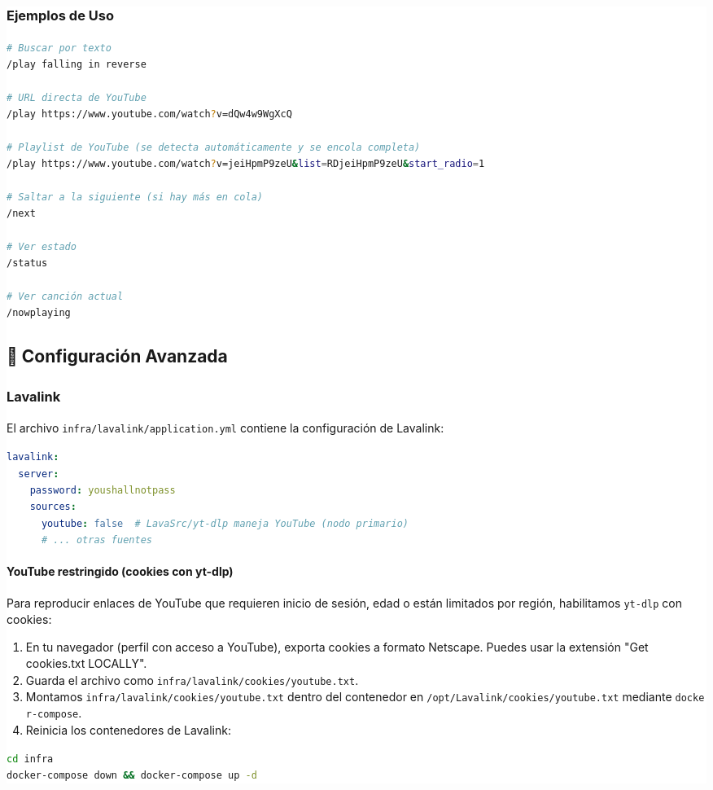 ### Ejemplos de Uso

```bash
# Buscar por texto
/play falling in reverse

# URL directa de YouTube
/play https://www.youtube.com/watch?v=dQw4w9WgXcQ

# Playlist de YouTube (se detecta automáticamente y se encola completa)
/play https://www.youtube.com/watch?v=jeiHpmP9zeU&list=RDjeiHpmP9zeU&start_radio=1

# Saltar a la siguiente (si hay más en cola)
/next

# Ver estado
/status

# Ver canción actual
/nowplaying
```

## 🔧 Configuración Avanzada

### Lavalink

El archivo `infra/lavalink/application.yml` contiene la configuración de Lavalink:

```yaml
lavalink:
  server:
    password: youshallnotpass
    sources:
      youtube: false  # LavaSrc/yt-dlp maneja YouTube (nodo primario)
      # ... otras fuentes
```

#### YouTube restringido (cookies con yt-dlp)

Para reproducir enlaces de YouTube que requieren inicio de sesión, edad o están limitados por región, habilitamos `yt-dlp` con cookies:

1. En tu navegador (perfil con acceso a YouTube), exporta cookies a formato Netscape. Puedes usar la extensión "Get cookies.txt LOCALLY".
2. Guarda el archivo como `infra/lavalink/cookies/youtube.txt`.
3. Montamos `infra/lavalink/cookies/youtube.txt` dentro del contenedor en `/opt/Lavalink/cookies/youtube.txt` mediante `docker-compose`.
4. Reinicia los contenedores de Lavalink:

```bash
cd infra
docker-compose down && docker-compose up -d
```
